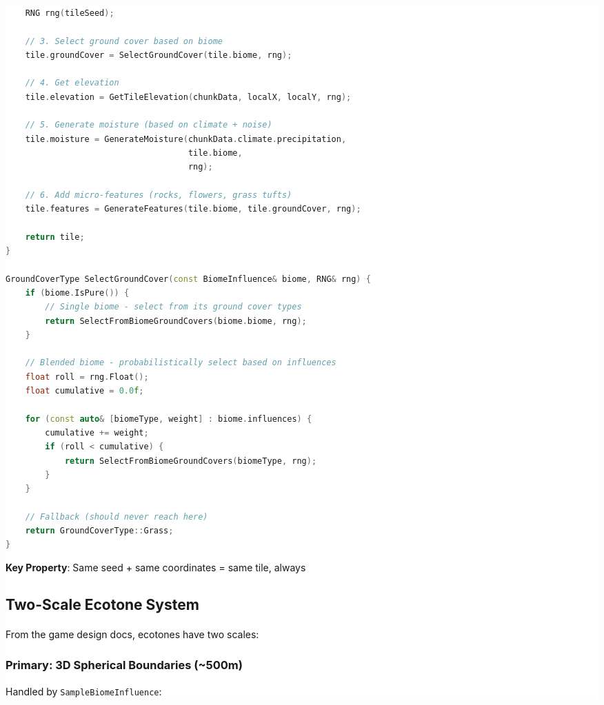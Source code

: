 ```cpp
    RNG rng(tileSeed);

    // 3. Select ground cover based on biome
    tile.groundCover = SelectGroundCover(tile.biome, rng);

    // 4. Get elevation
    tile.elevation = GetTileElevation(chunkData, localX, localY, rng);

    // 5. Generate moisture (based on climate + noise)
    tile.moisture = GenerateMoisture(chunkData.climate.precipitation,
                                     tile.biome,
                                     rng);

    // 6. Add micro-features (rocks, flowers, grass tufts)
    tile.features = GenerateFeatures(tile.biome, tile.groundCover, rng);

    return tile;
}

GroundCoverType SelectGroundCover(const BiomeInfluence& biome, RNG& rng) {
    if (biome.IsPure()) {
        // Single biome - select from its ground cover types
        return SelectFromBiomeGroundCovers(biome.biome, rng);
    }

    // Blended biome - probabilistically select based on influences
    float roll = rng.Float();
    float cumulative = 0.0f;

    for (const auto& [biomeType, weight] : biome.influences) {
        cumulative += weight;
        if (roll < cumulative) {
            return SelectFromBiomeGroundCovers(biomeType, rng);
        }
    }

    // Fallback (should never reach here)
    return GroundCoverType::Grass;
}
```

**Key Property**: Same seed + same coordinates = same tile, always

## Two-Scale Ecotone System

From the game design docs, ecotones have two scales:

### Primary: 3D Spherical Boundaries (~500m)

Handled by `SampleBiomeInfluence`:
